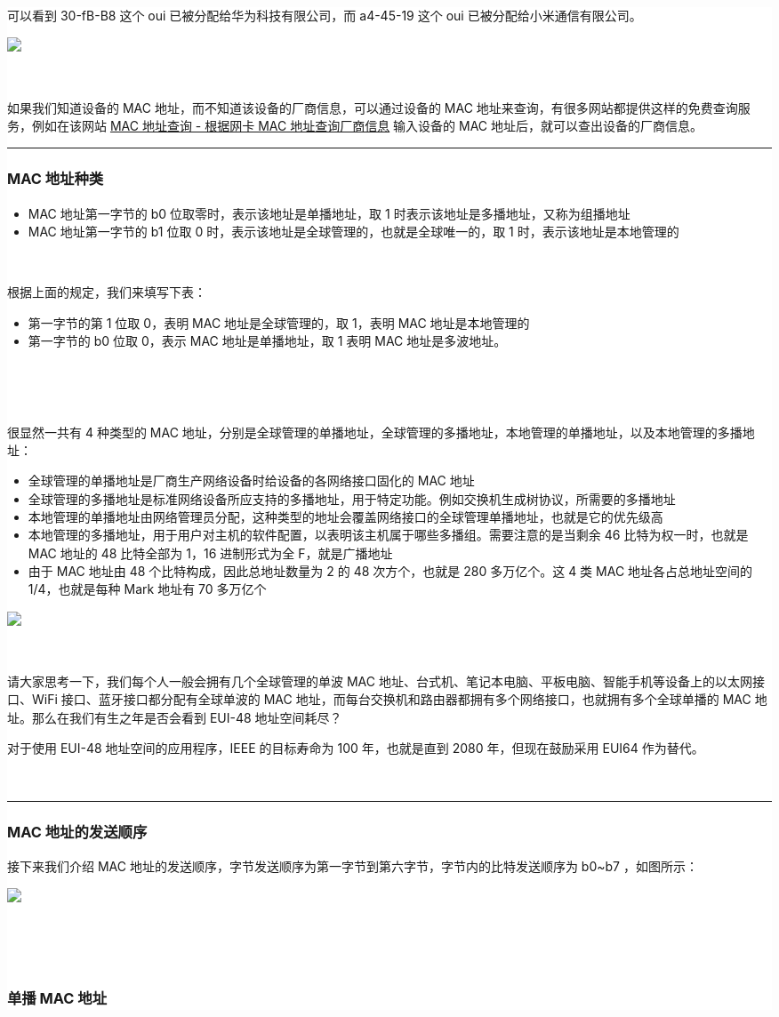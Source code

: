 可以看到 30-fB-B8 这个 oui 已被分配给华为科技有限公司，而 a4‍‍-45-19 这个 oui 已被分配给小米通信有限公司。

​![](https://image.peterjxl.com/blog/image-20211213220538-f03p2vi.png)​

‍

如果我们知道设备的 MAC 地址，而不知道该设备的厂商信息，可以通过设备的 MAC 地址来查询，有很多网站都提供这样的免费查询服务，例如在该网站 [MAC 地址查询 - 根据网卡 MAC 地址查询厂商信息](https://mac.bmcx.com/)   输入设备的 MAC 地址后，就可以查出设备的厂商信息。

---

### MAC 地址种类

* MAC 地址第一字节的 b0 位取零时，表示该地址是单播地址，‍‍取 1 时表示该地址是多播地址，又称为组播地址
* MAC 地址第一字节的 b1 位取 0 时，‍‍表示该地址是全球管理的，也就是全球唯一的，取 1 时，表示该地址是本地管理的

‍

根据上面的规定，我们来填写下表：

* 第一字节的第 1 位取 0，表明 MAC 地址是全球管理的‍‍，取 1，‍‍表明 MAC 地址是本地管理的
* 第一字节的 b0 位取 0，表示 MAC 地址是单播地址，‍‍取 1 表明 MAC 地址是多波地址。

‍

‍

很显然一共有 4 种类型的 MAC 地址，分别是‍‍全球管理的单播地址，全球管理的多播地址，本地管理的单播地址，以及本地管理的多播地址：‍‍

* 全球管理的单播地址是厂商生产网络设备时给设备的各网络接口固化的 MAC 地址‍‍
* 全球管理的多播地址是标准网络设备‍‍所应支持的多播地址，用于特定功能。‍‍例如交换机生成树协议，所需要的多播地址
* ‍‍本地管理的单播地址由网络管理员分配，这种类型的地址‍‍会覆盖网络接口的全球管理单播地址，也就是它的优先级高
* 本地管理的多播地址，‍‍用于用户对主机的软件配置，以表明该主机属于哪些多播组。需要注意的是‍‍当剩余 46 比特为权一时，也就是 MAC 地址的 48 比特全部为 1，16 进制形式为全 F，就是广播地址
* 由于 MAC 地址由 48 个比特构成，因此‍‍总地址数量为 2 的 48 次方个，也就是 280 多万亿个。‍‍这 4 类 MAC 地址各占总地址空间的 1/4，也就是每种 Mark 地址有 70 多万亿个

​![](https://image.peterjxl.com/blog/image-20211213220919-0w94qc3.png)​

‍

‍‍请大家思考一下，我们每个人一般会拥有几个全球管理的单波 MAC 地址、台式机、‍‍笔记本电脑、平板电脑、智能手机等设备上的以太网接口、WiFi 接口、‍‍蓝牙接口都分配有全球单波的 MAC 地址，而每台交换机和路由器都拥有多个网络接口，‍‍也就拥有多个全球单播的 MAC 地址。那么在我们有生之年‍‍是否会看到 EUI-48 地址空间耗尽？

对于使用 EUI-48 地址空间的应用程序，‍‍IEEE 的目标寿命为 100 年，也就是直到 2080 年，但现在鼓励采用 EUI64 作为替代。‍‍

‍

---

### MAC 地址的发送顺序

接下来我们介绍 MAC 地址的发送顺序，字节发送顺序为第一字节到第六字节，‍‍字节内的比特发送顺序为 b0\~b7 ，如图所示：

​![](https://image.peterjxl.com/blog/image-20211213221156-ggf0ao1.png)​

‍

‍

### 单播 MAC 地址
